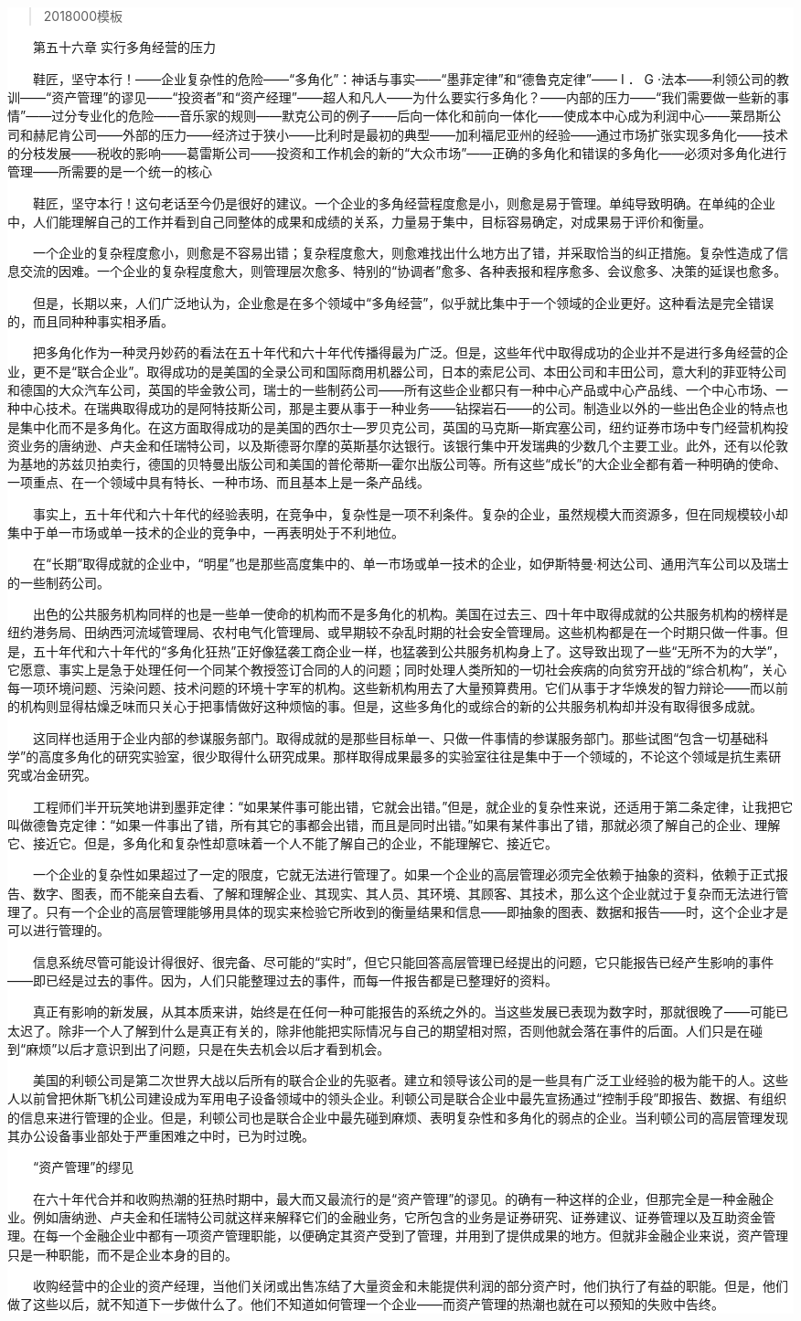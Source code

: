 # 
> 2018000模板



　　第五十六章 实行多角经营的压力


　　鞋匠，坚守本行！——企业复杂性的危险——“多角化”：神话与事实——“墨菲定律”和“德鲁克定律”—— I ． G ·法本——利领公司的教训——“资产管理”的谬见——“投资者”和“资产经理”——超人和凡人——为什么要实行多角化？——内部的压力——“我们需要做一些新的事情”——过分专业化的危险——音乐家的规则——默克公司的例子——后向一体化和前向一体化——使成本中心成为利润中心——莱昂斯公司和赫尼肯公司——外部的压力——经济过于狭小——比利时是最初的典型——加利福尼亚州的经验——通过市场扩张实现多角化——技术的分枝发展——税收的影响——葛雷斯公司——投资和工作机会的新的“大众市场”——正确的多角化和错误的多角化——必须对多角化进行管理——所需要的是一个统一的核心

　　鞋匠，坚守本行！这句老话至今仍是很好的建议。一个企业的多角经营程度愈是小，则愈是易于管理。单纯导致明确。在单纯的企业中，人们能理解自己的工作并看到自己同整体的成果和成绩的关系，力量易于集中，目标容易确定，对成果易于评价和衡量。

　　一个企业的复杂程度愈小，则愈是不容易出错；复杂程度愈大，则愈难找出什么地方出了错，并采取恰当的纠正措施。复杂性造成了信息交流的因难。一个企业的复杂程度愈大，则管理层次愈多、特别的“协调者”愈多、各种表报和程序愈多、会议愈多、决策的延误也愈多。

　　但是，长期以来，人们广泛地认为，企业愈是在多个领域中“多角经营”，似乎就比集中于一个领域的企业更好。这种看法是完全错误的，而且同种种事实相矛盾。

　　把多角化作为一种灵丹妙药的看法在五十年代和六十年代传播得最为广泛。但是，这些年代中取得成功的企业并不是进行多角经营的企业，更不是“联合企业”。取得成功的是美国的全录公司和国际商用机器公司，日本的索尼公司、本田公司和丰田公司，意大利的菲亚特公司和德国的大众汽车公司，英国的毕金敦公司，瑞士的一些制药公司——所有这些企业都只有一种中心产品或中心产品线、一个中心市场、一种中心技术。在瑞典取得成功的是阿特技斯公司，那是主要从事于一种业务——钻探岩石——的公司。制造业以外的一些出色企业的特点也是集中化而不是多角化。在这方面取得成功的是美国的西尔士—罗贝克公司，英国的马克斯—斯宾塞公司，纽约证券市场中专门经营机构投资业务的唐纳逊、卢夫金和任瑞特公司，以及斯德哥尔摩的英斯基尔达银行。该银行集中开发瑞典的少数几个主要工业。此外，还有以伦敦为基地的苏兹贝拍卖行，德国的贝特曼出版公司和美国的普伦蒂斯—霍尔出版公司等。所有这些“成长”的大企业全都有着一种明确的使命、一项重点、在一个领域中具有特长、一种市场、而且基本上是一条产品线。

　　事实上，五十年代和六十年代的经验表明，在竞争中，复杂性是一项不利条件。复杂的企业，虽然规模大而资源多，但在同规模较小却集中于单一市场或单一技术的企业的竞争中，一再表明处于不利地位。

　　在“长期”取得成就的企业中，“明星”也是那些高度集中的、单一市场或单一技术的企业，如伊斯特曼·柯达公司、通用汽车公司以及瑞士的一些制药公司。

　　出色的公共服务机构同样的也是一些单一使命的机构而不是多角化的机构。美国在过去三、四十年中取得成就的公共服务机构的榜样是纽约港务局、田纳西河流域管理局、农村电气化管理局、或早期较不杂乱时期的社会安全管理局。这些机构都是在一个时期只做一件事。但是，五十年代和六十年代的“多角化狂热”正好像猛袭工商企业一样，也猛袭到公共服务机构身上了。这导致出现了一些“无所不为的大学”，它愿意、事实上是急于处理任何一个同某个教授签订合同的人的问题；同时处理人类所知的一切社会疾病的向贫穷开战的“综合机构”，关心每一项环境问题、污染问题、技术问题的环境十字军的机构。这些新机构用去了大量预算费用。它们从事于才华焕发的智力辩论——而以前的机构则显得枯燥乏味而只关心于把事情做好这种烦恼的事。但是，这些多角化的或综合的新的公共服务机构却并没有取得很多成就。

　　这同样也适用于企业内部的参谋服务部门。取得成就的是那些目标单一、只做一件事情的参谋服务部门。那些试图“包含一切基础科学”的高度多角化的研究实验室，很少取得什么研究成果。那样取得成果最多的实验室往往是集中于一个领域的，不论这个领域是抗生素研究或冶金研究。

　　工程师们半开玩笑地讲到墨菲定律：“如果某件事可能出错，它就会出错。”但是，就企业的复杂性来说，还适用于第二条定律，让我把它叫做德鲁克定律：“如果一件事出了错，所有其它的事都会出错，而且是同时出错。”如果有某件事出了错，那就必须了解自己的企业、理解它、接近它。但是，多角化和复杂性却意味着一个人不能了解自己的企业，不能理解它、接近它。

　　一个企业的复杂性如果超过了一定的限度，它就无法进行管理了。如果一个企业的高层管理必须完全依赖于抽象的资料，依赖于正式报告、数字、图表，而不能亲自去看、了解和理解企业、其现实、其人员、其环境、其顾客、其技术，那么这个企业就过于复杂而无法进行管理了。只有一个企业的高层管理能够用具体的现实来检验它所收到的衡量结果和信息——即抽象的图表、数据和报告——时，这个企业才是可以进行管理的。

　　信息系统尽管可能设计得很好、很完备、尽可能的“实时”，但它只能回答高层管理已经提出的问题，它只能报告已经产生影响的事件——即已经是过去的事件。因为，人们只能整理过去的事件，而每一件报告都是已整理好的资料。

　　真正有影响的新发展，从其本质来讲，始终是在任何一种可能报告的系统之外的。当这些发展已表现为数字时，那就很晚了——可能已太迟了。除非一个人了解到什么是真正有关的，除非他能把实际情况与自己的期望相对照，否则他就会落在事件的后面。人们只是在碰到“麻烦”以后才意识到出了问题，只是在失去机会以后才看到机会。

　　美国的利顿公司是第二次世界大战以后所有的联合企业的先驱者。建立和领导该公司的是一些具有广泛工业经验的极为能干的人。这些人以前曾把休斯飞机公司建设成为军用电子设备领域中的领头企业。利顿公司是联合企业中最先宣扬通过“控制手段”即报告、数据、有组织的信息来进行管理的企业。但是，利顿公司也是联合企业中最先碰到麻烦、表明复杂性和多角化的弱点的企业。当利顿公司的高层管理发现其办公设备事业部处于严重困难之中时，已为时过晚。

　　“资产管理”的缪见

　　在六十年代合并和收购热潮的狂热时期中，最大而又最流行的是“资产管理”的谬见。的确有一种这样的企业，但那完全是一种金融企业。例如唐纳逊、卢夫金和任瑞特公司就这样来解释它们的金融业务，它所包含的业务是证券研究、证券建议、证券管理以及互助资金管理。在每一个金融企业中都有一项资产管理职能，以便确定其资产受到了管理，并用到了提供成果的地方。但就非金融企业来说，资产管理只是一种职能，而不是企业本身的目的。

　　收购经营中的企业的资产经理，当他们关闭或出售冻结了大量资金和未能提供利润的部分资产时，他们执行了有益的职能。但是，他们做了这些以后，就不知道下一步做什么了。他们不知道如何管理一个企业——而资产管理的热潮也就在可以预知的失败中告终。
